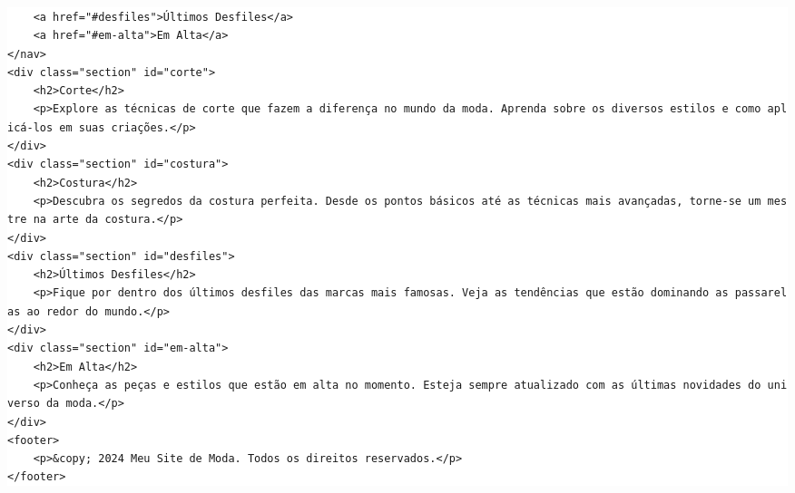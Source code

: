         <a href="#desfiles">Últimos Desfiles</a>
        <a href="#em-alta">Em Alta</a>
    </nav>
    <div class="section" id="corte">
        <h2>Corte</h2>
        <p>Explore as técnicas de corte que fazem a diferença no mundo da moda. Aprenda sobre os diversos estilos e como aplicá-los em suas criações.</p>
    </div>
    <div class="section" id="costura">
        <h2>Costura</h2>
        <p>Descubra os segredos da costura perfeita. Desde os pontos básicos até as técnicas mais avançadas, torne-se um mestre na arte da costura.</p>
    </div>
    <div class="section" id="desfiles">
        <h2>Últimos Desfiles</h2>
        <p>Fique por dentro dos últimos desfiles das marcas mais famosas. Veja as tendências que estão dominando as passarelas ao redor do mundo.</p>
    </div>
    <div class="section" id="em-alta">
        <h2>Em Alta</h2>
        <p>Conheça as peças e estilos que estão em alta no momento. Esteja sempre atualizado com as últimas novidades do universo da moda.</p>
    </div>
    <footer>
        <p>&copy; 2024 Meu Site de Moda. Todos os direitos reservados.</p>
    </footer>
</body>
</html>
